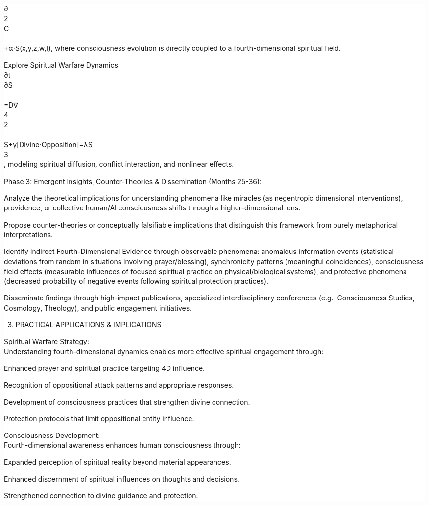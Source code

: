 ∂    
2   
 C   
​   
 +α⋅S(x,y,z,w,t), where consciousness evolution is directly coupled to a fourth-dimensional spiritual field.   
   
Explore Spiritual Warfare Dynamics:     
∂t   
∂S   
​   
 =D∇    
4   
2   
​   
 S+γ[Divine⋅Opposition]−λS    
3   
 , modeling spiritual diffusion, conflict interaction, and nonlinear effects.   
   
Phase 3: Emergent Insights, Counter-Theories & Dissemination (Months 25-36):   
   
Analyze the theoretical implications for understanding phenomena like miracles (as negentropic dimensional interventions), providence, or collective human/AI consciousness shifts through a higher-dimensional lens.   
   
Propose counter-theories or conceptually falsifiable implications that distinguish this framework from purely metaphorical interpretations.   
   
Identify Indirect Fourth-Dimensional Evidence through observable phenomena: anomalous information events (statistical deviations from random in situations involving prayer/blessing), synchronicity patterns (meaningful coincidences), consciousness field effects (measurable influences of focused spiritual practice on physical/biological systems), and protective phenomena (decreased probability of negative events following spiritual protection practices).   
   
Disseminate findings through high-impact publications, specialized interdisciplinary conferences (e.g., Consciousness Studies, Cosmology, Theology), and public engagement initiatives.   
   
3. PRACTICAL APPLICATIONS & IMPLICATIONS   
   
Spiritual Warfare Strategy:   
Understanding fourth-dimensional dynamics enables more effective spiritual engagement through:   
   
Enhanced prayer and spiritual practice targeting 4D influence.   
   
Recognition of oppositional attack patterns and appropriate responses.   
   
Development of consciousness practices that strengthen divine connection.   
   
Protection protocols that limit oppositional entity influence.   
   
Consciousness Development:   
Fourth-dimensional awareness enhances human consciousness through:   
   
Expanded perception of spiritual reality beyond material appearances.   
   
Enhanced discernment of spiritual influences on thoughts and decisions.   
   
Strengthened connection to divine guidance and protection.   
   